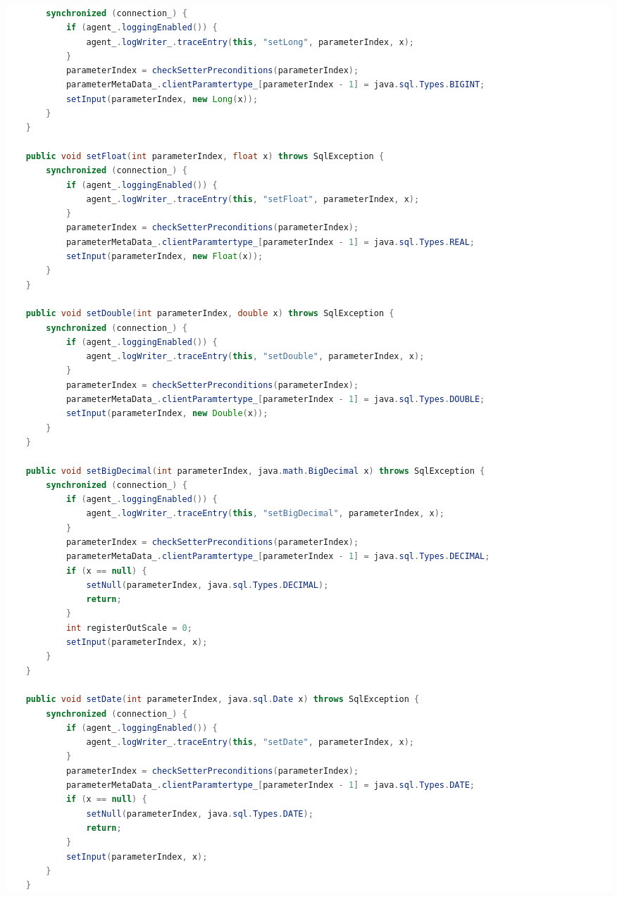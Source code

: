 ```java
        synchronized (connection_) {
            if (agent_.loggingEnabled()) {
                agent_.logWriter_.traceEntry(this, "setLong", parameterIndex, x);
            }
            parameterIndex = checkSetterPreconditions(parameterIndex);
            parameterMetaData_.clientParamtertype_[parameterIndex - 1] = java.sql.Types.BIGINT;
            setInput(parameterIndex, new Long(x));
        }
    }

    public void setFloat(int parameterIndex, float x) throws SqlException {
        synchronized (connection_) {
            if (agent_.loggingEnabled()) {
                agent_.logWriter_.traceEntry(this, "setFloat", parameterIndex, x);
            }
            parameterIndex = checkSetterPreconditions(parameterIndex);
            parameterMetaData_.clientParamtertype_[parameterIndex - 1] = java.sql.Types.REAL;
            setInput(parameterIndex, new Float(x));
        }
    }

    public void setDouble(int parameterIndex, double x) throws SqlException {
        synchronized (connection_) {
            if (agent_.loggingEnabled()) {
                agent_.logWriter_.traceEntry(this, "setDouble", parameterIndex, x);
            }
            parameterIndex = checkSetterPreconditions(parameterIndex);
            parameterMetaData_.clientParamtertype_[parameterIndex - 1] = java.sql.Types.DOUBLE;
            setInput(parameterIndex, new Double(x));
        }
    }

    public void setBigDecimal(int parameterIndex, java.math.BigDecimal x) throws SqlException {
        synchronized (connection_) {
            if (agent_.loggingEnabled()) {
                agent_.logWriter_.traceEntry(this, "setBigDecimal", parameterIndex, x);
            }
            parameterIndex = checkSetterPreconditions(parameterIndex);
            parameterMetaData_.clientParamtertype_[parameterIndex - 1] = java.sql.Types.DECIMAL;
            if (x == null) {
                setNull(parameterIndex, java.sql.Types.DECIMAL);
                return;
            }
            int registerOutScale = 0;
            setInput(parameterIndex, x);
        }
    }

    public void setDate(int parameterIndex, java.sql.Date x) throws SqlException {
        synchronized (connection_) {
            if (agent_.loggingEnabled()) {
                agent_.logWriter_.traceEntry(this, "setDate", parameterIndex, x);
            }
            parameterIndex = checkSetterPreconditions(parameterIndex);
            parameterMetaData_.clientParamtertype_[parameterIndex - 1] = java.sql.Types.DATE;
            if (x == null) {
                setNull(parameterIndex, java.sql.Types.DATE);
                return;
            }
            setInput(parameterIndex, x);
        }
    }

```